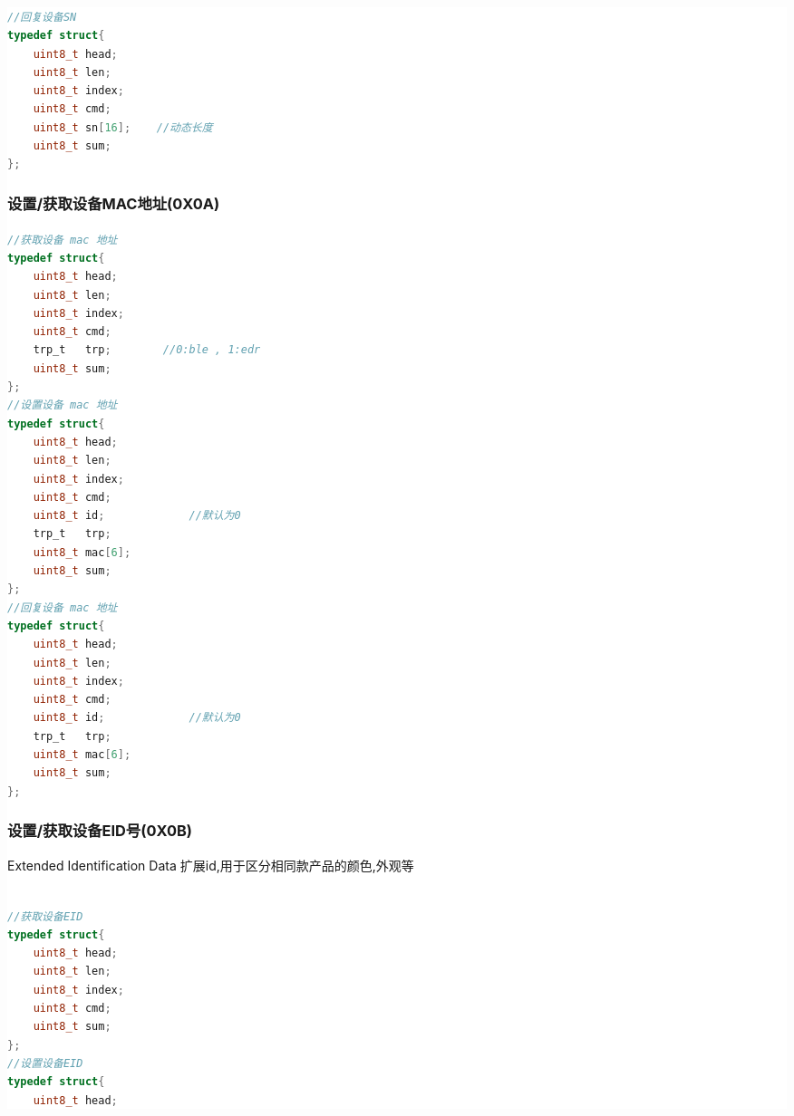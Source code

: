 ```c
//回复设备SN
typedef struct{
    uint8_t head;
    uint8_t len;
    uint8_t index;
    uint8_t cmd;
    uint8_t sn[16];    //动态长度
    uint8_t sum;
};
```

### 设置/获取设备MAC地址(0X0A)

```c
//获取设备 mac 地址
typedef struct{
    uint8_t head;
    uint8_t len;
    uint8_t index;
    uint8_t cmd;
    trp_t   trp;        //0:ble , 1:edr
    uint8_t sum;
};
//设置设备 mac 地址
typedef struct{
    uint8_t head;
    uint8_t len;
    uint8_t index;
    uint8_t cmd;
    uint8_t id;             //默认为0
    trp_t   trp;
    uint8_t mac[6];
    uint8_t sum;
};
//回复设备 mac 地址
typedef struct{
    uint8_t head;
    uint8_t len;
    uint8_t index;
    uint8_t cmd;
    uint8_t id;             //默认为0
    trp_t   trp;
    uint8_t mac[6];
    uint8_t sum;
};
```

### 设置/获取设备EID号(0X0B)

Extended Identification Data 扩展id,用于区分相同款产品的颜色,外观等

```c

//获取设备EID
typedef struct{
    uint8_t head;
    uint8_t len;
    uint8_t index;
    uint8_t cmd;
    uint8_t sum;
};
//设置设备EID
typedef struct{
    uint8_t head;
```
